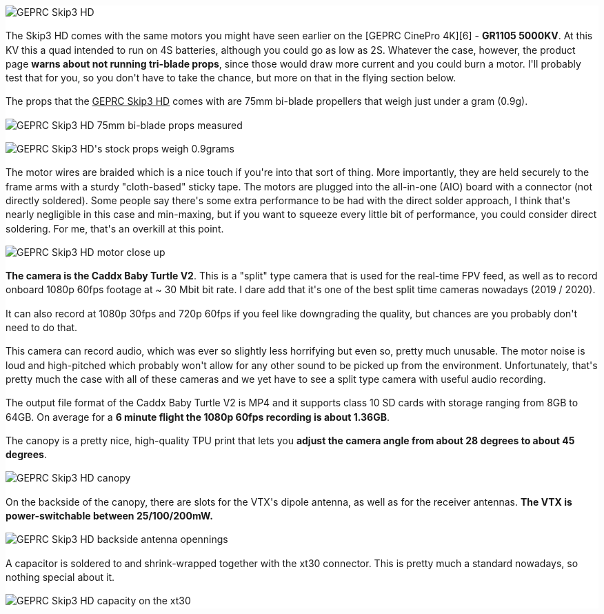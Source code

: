 ![GEPRC Skip3 HD](geprc-skip3-hd-review-complete-setup-16.jpg)

The Skip3 HD comes with the same motors you might have seen earlier on the [GEPRC CinePro 4K][6] - **GR1105 5000KV**. At this KV this a quad intended to run on 4S batteries, although you could go as low as 2S. Whatever the case, however, the product page **warns about not running tri-blade props**, since those would draw more current and you could burn a motor. I'll probably test that for you, so you don't have to take the chance, but more on that in the flying section below.

The props that the [GEPRC Skip3 HD][1] comes with are 75mm bi-blade propellers that weigh just under a gram (0.9g).

![GEPRC Skip3 HD 75mm bi-blade props measured](geprc-skip3-hd-review-complete-setup-6.jpg)

![GEPRC Skip3 HD's stock props weigh 0.9grams](geprc-skip3-hd-review-complete-setup-7.jpg)

The motor wires are braided which is a nice touch if you're into that sort of thing. More importantly, they are held securely to the frame arms with a sturdy "cloth-based" sticky tape. The motors are plugged into the all-in-one (AIO) board with a connector (not directly soldered). Some people say there's some extra performance to be had with the direct solder approach, I think that's nearly negligible in this case and min-maxing, but if you want to squeeze every little bit of performance, you could consider direct soldering. For me, that's an overkill at this point.

![GEPRC Skip3 HD motor close up](geprc-skip3-hd-review-complete-setup-17.jpg)

**The camera is the Caddx Baby Turtle V2**. This is a "split" type camera that is used for the real-time FPV feed, as well as to record onboard 1080p 60fps footage at ~ 30 Mbit bit rate. I dare add that it's one of the best split time cameras nowadays (2019 / 2020).

It can also record at 1080p 30fps and 720p 60fps if you feel like downgrading the quality, but chances are you probably don't need to do that.

This camera can record audio, which was ever so slightly less horrifying but even so, pretty much unusable. The motor noise is loud and high-pitched which probably won't allow for any other sound to be picked up from the environment. Unfortunately, that's pretty much the case with all of these cameras and we yet have to see a split type camera with useful audio recording.

The output file format of the Caddx Baby Turtle V2 is MP4 and it supports class 10 SD cards with storage ranging from 8GB to 64GB. On average for a **6 minute flight the 1080p 60fps recording is about 1.36GB**.

The canopy is a pretty nice, high-quality TPU print that lets you **adjust the camera angle from about 28 degrees to about 45 degrees**.

![GEPRC Skip3 HD canopy](geprc-skip3-hd-review-complete-setup-18.jpg)

On the backside of the canopy, there are slots for the VTX's dipole antenna, as well as for the receiver antennas. **The VTX is power-switchable between 25/100/200mW.**

![GEPRC Skip3 HD backside antenna opennings](geprc-skip3-hd-review-complete-setup-19.jpg)

A capacitor is soldered to and shrink-wrapped together with the xt30 connector. This is pretty much a standard nowadays, so nothing special about it.

![GEPRC Skip3 HD capacity on the xt30](geprc-skip3-hd-review-complete-setup-20.jpg)


[0]: Linkslist
[1]: https://bit.ly/iflight-nazgul5